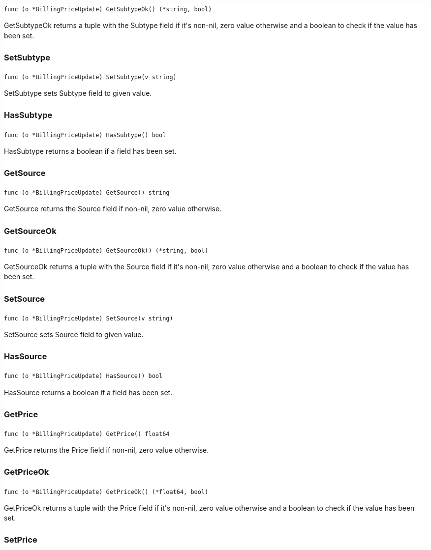 `func (o *BillingPriceUpdate) GetSubtypeOk() (*string, bool)`

GetSubtypeOk returns a tuple with the Subtype field if it's non-nil, zero value otherwise
and a boolean to check if the value has been set.

### SetSubtype

`func (o *BillingPriceUpdate) SetSubtype(v string)`

SetSubtype sets Subtype field to given value.

### HasSubtype

`func (o *BillingPriceUpdate) HasSubtype() bool`

HasSubtype returns a boolean if a field has been set.

### GetSource

`func (o *BillingPriceUpdate) GetSource() string`

GetSource returns the Source field if non-nil, zero value otherwise.

### GetSourceOk

`func (o *BillingPriceUpdate) GetSourceOk() (*string, bool)`

GetSourceOk returns a tuple with the Source field if it's non-nil, zero value otherwise
and a boolean to check if the value has been set.

### SetSource

`func (o *BillingPriceUpdate) SetSource(v string)`

SetSource sets Source field to given value.

### HasSource

`func (o *BillingPriceUpdate) HasSource() bool`

HasSource returns a boolean if a field has been set.

### GetPrice

`func (o *BillingPriceUpdate) GetPrice() float64`

GetPrice returns the Price field if non-nil, zero value otherwise.

### GetPriceOk

`func (o *BillingPriceUpdate) GetPriceOk() (*float64, bool)`

GetPriceOk returns a tuple with the Price field if it's non-nil, zero value otherwise
and a boolean to check if the value has been set.

### SetPrice
